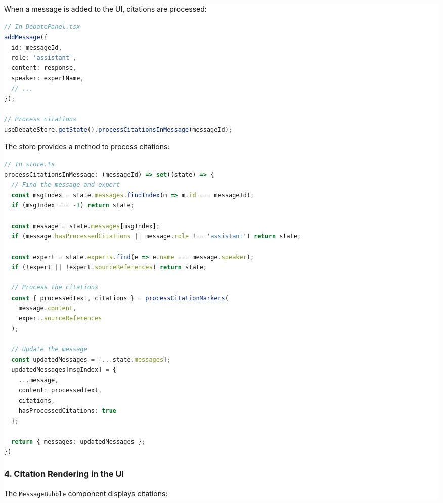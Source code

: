 When a message is added to the UI, citations are processed:

```typescript
// In DebatePanel.tsx
addMessage({
  id: messageId,
  role: 'assistant',
  content: response,
  speaker: expertName,
  // ...
});

// Process citations
useDebateStore.getState().processCitationsInMessage(messageId);
```

The store provides a method to process citations:

```typescript
// In store.ts
processCitationsInMessage: (messageId) => set((state) => {
  // Find the message and expert
  const msgIndex = state.messages.findIndex(m => m.id === messageId);
  if (msgIndex === -1) return state;
  
  const message = state.messages[msgIndex];
  if (message.hasProcessedCitations || message.role !== 'assistant') return state;
  
  const expert = state.experts.find(e => e.name === message.speaker);
  if (!expert || !expert.sourceReferences) return state;
  
  // Process the citations
  const { processedText, citations } = processCitationMarkers(
    message.content, 
    expert.sourceReferences
  );
  
  // Update the message
  const updatedMessages = [...state.messages];
  updatedMessages[msgIndex] = {
    ...message,
    content: processedText,
    citations,
    hasProcessedCitations: true
  };
  
  return { messages: updatedMessages };
})
```

### 4. Citation Rendering in the UI

The `MessageBubble` component displays citations:
